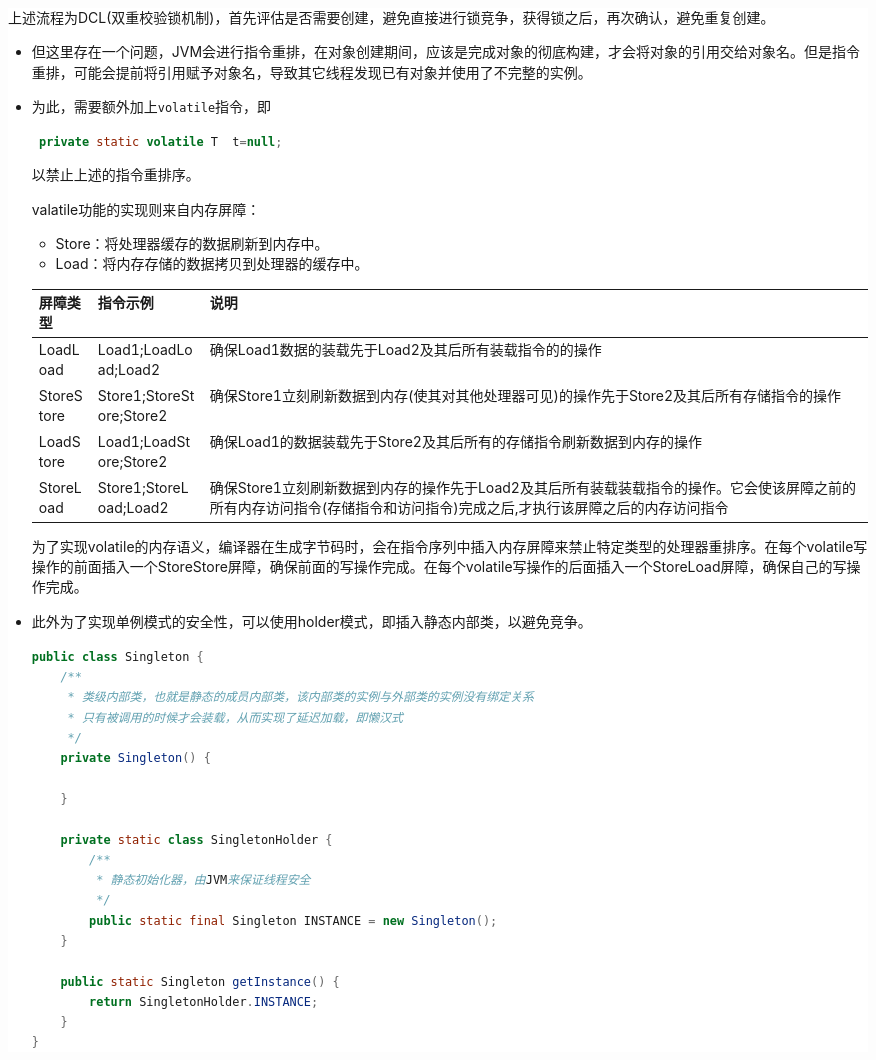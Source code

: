   上述流程为DCL(双重校验锁机制)，首先评估是否需要创建，避免直接进行锁竞争，获得锁之后，再次确认，避免重复创建。

  - 但这里存在一个问题，JVM会进行指令重排，在对象创建期间，应该是完成对象的彻底构建，才会将对象的引用交给对象名。但是指令重排，可能会提前将引用赋予对象名，导致其它线程发现已有对象并使用了不完整的实例。

  - 为此，需要额外加上`volatile`指令，即

    ```java
     private static volatile T  t=null;
    ```

    以禁止上述的指令重排序。

    valatile功能的实现则来自内存屏障：

    - Store：将处理器缓存的数据刷新到内存中。
    - Load：将内存存储的数据拷贝到处理器的缓存中。

    | 屏障类型   | 指令示例                 | 说明                                                         |
    | ---------- | ------------------------ | ------------------------------------------------------------ |
    | LoadLoad   | Load1;LoadLoad;Load2     | 确保Load1数据的装载先于Load2及其后所有装载指令的的操作       |
    | StoreStore | Store1;StoreStore;Store2 | 确保Store1立刻刷新数据到内存(使其对其他处理器可见)的操作先于Store2及其后所有存储指令的操作 |
    | LoadStore  | Load1;LoadStore;Store2   | 确保Load1的数据装载先于Store2及其后所有的存储指令刷新数据到内存的操作 |
    | StoreLoad  | Store1;StoreLoad;Load2   | 确保Store1立刻刷新数据到内存的操作先于Load2及其后所有装载装载指令的操作。它会使该屏障之前的所有内存访问指令(存储指令和访问指令)完成之后,才执行该屏障之后的内存访问指令 |

    为了实现volatile的内存语义，编译器在生成字节码时，会在指令序列中插入内存屏障来禁止特定类型的处理器重排序。在每个volatile写操作的前面插入一个StoreStore屏障，确保前面的写操作完成。在每个volatile写操作的后面插入一个StoreLoad屏障，确保自己的写操作完成。

- 此外为了实现单例模式的安全性，可以使用holder模式，即插入静态内部类，以避免竞争。

  ```java
  public class Singleton {
      /**
       * 类级内部类，也就是静态的成员内部类，该内部类的实例与外部类的实例没有绑定关系
       * 只有被调用的时候才会装载，从而实现了延迟加载，即懒汉式
       */
      private Singleton() {
  
      }
  
      private static class SingletonHolder {
          /**
           * 静态初始化器，由JVM来保证线程安全
           */
          public static final Singleton INSTANCE = new Singleton();
      }
  
      public static Singleton getInstance() {
          return SingletonHolder.INSTANCE;
      }
  }
  ```

  